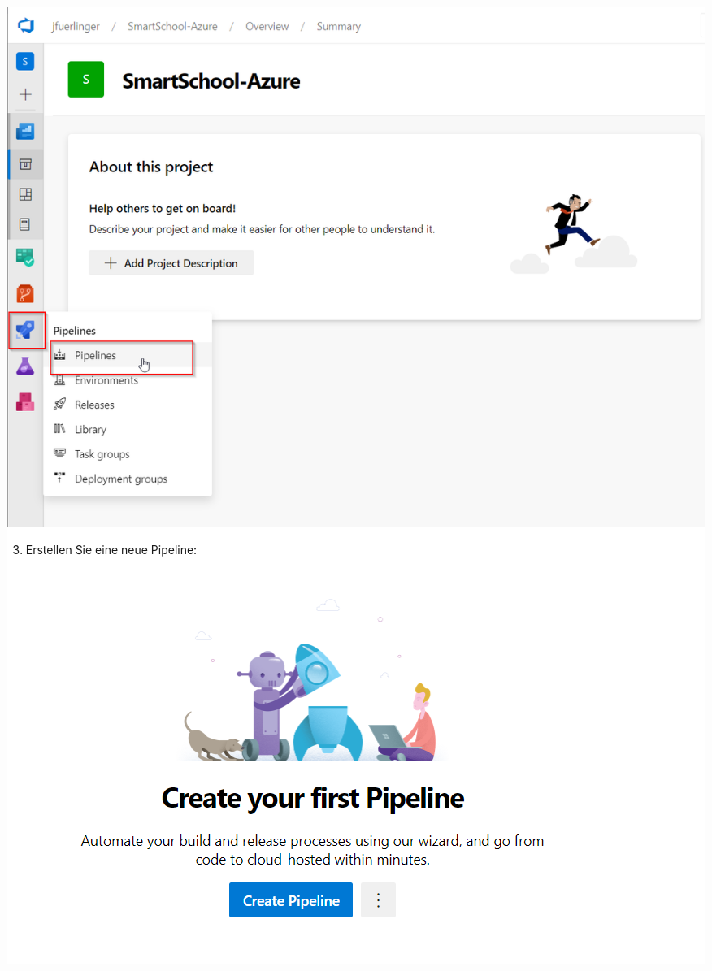    ![Pipelines](images/ci/00_pipelines.png)

3. Erstellen Sie eine neue Pipeline:

   ![Neue Pipeline](images/ci/01_create-pipeline.png)
